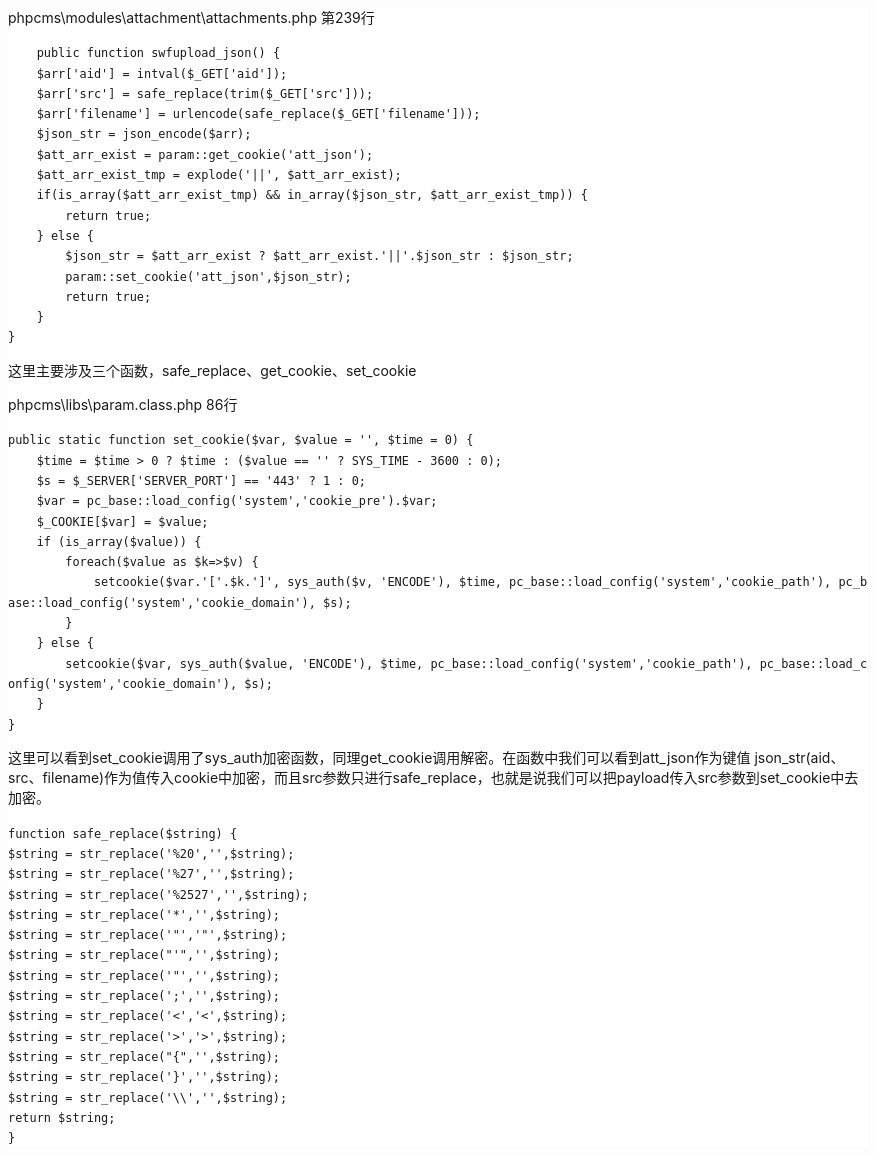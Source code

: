 
phpcms\modules\attachment\attachments.php 第239行

		public function swfupload_json() {
		$arr['aid'] = intval($_GET['aid']);
		$arr['src'] = safe_replace(trim($_GET['src']));
		$arr['filename'] = urlencode(safe_replace($_GET['filename']));
		$json_str = json_encode($arr);
		$att_arr_exist = param::get_cookie('att_json');
		$att_arr_exist_tmp = explode('||', $att_arr_exist);
		if(is_array($att_arr_exist_tmp) && in_array($json_str, $att_arr_exist_tmp)) {
			return true;
		} else {
			$json_str = $att_arr_exist ? $att_arr_exist.'||'.$json_str : $json_str;
			param::set_cookie('att_json',$json_str);
			return true;			
		}
	}
这里主要涉及三个函数，safe_replace、get_cookie、set_cookie

phpcms\libs\param.class.php 86行

	public static function set_cookie($var, $value = '', $time = 0) {
		$time = $time > 0 ? $time : ($value == '' ? SYS_TIME - 3600 : 0);
		$s = $_SERVER['SERVER_PORT'] == '443' ? 1 : 0;
		$var = pc_base::load_config('system','cookie_pre').$var;
		$_COOKIE[$var] = $value;
		if (is_array($value)) {
			foreach($value as $k=>$v) {
				setcookie($var.'['.$k.']', sys_auth($v, 'ENCODE'), $time, pc_base::load_config('system','cookie_path'), pc_base::load_config('system','cookie_domain'), $s);
			}
		} else {
			setcookie($var, sys_auth($value, 'ENCODE'), $time, pc_base::load_config('system','cookie_path'), pc_base::load_config('system','cookie_domain'), $s);
		}
	}
这里可以看到set_cookie调用了sys_auth加密函数，同理get_cookie调用解密。在函数中我们可以看到att_json作为键值 json_str(aid、src、filename)作为值传入cookie中加密，而且src参数只进行safe_replace，也就是说我们可以把payload传入src参数到set_cookie中去加密。

	function safe_replace($string) {
    $string = str_replace('%20','',$string);
    $string = str_replace('%27','',$string);
    $string = str_replace('%2527','',$string);
    $string = str_replace('*','',$string);
    $string = str_replace('"','"',$string);
    $string = str_replace("'",'',$string);
    $string = str_replace('"','',$string);
    $string = str_replace(';','',$string);
    $string = str_replace('<','<',$string);
    $string = str_replace('>','>',$string);
    $string = str_replace("{",'',$string);
    $string = str_replace('}','',$string);
    $string = str_replace('\\','',$string);
    return $string;
	}
